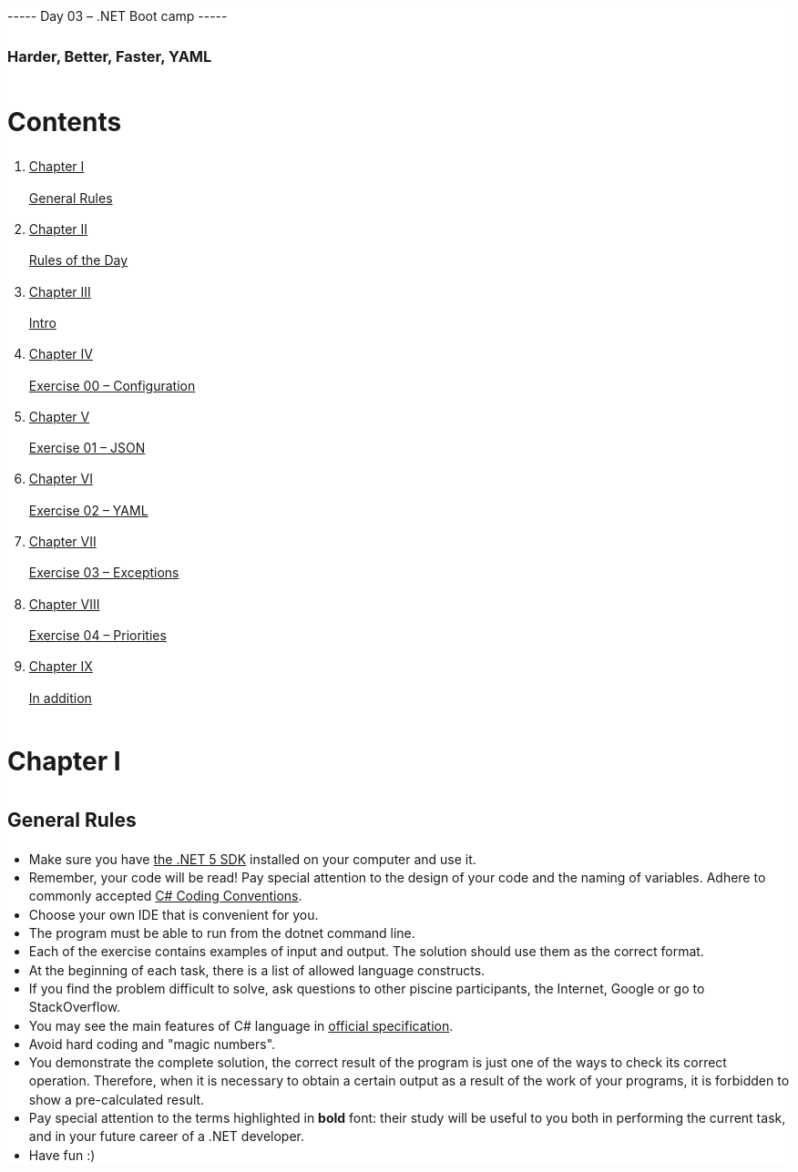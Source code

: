 

----- Day 03 – .NET Boot camp -----
### Harder, Better, Faster, YAML

# Contents
1. [Chapter I](#chapter-i) 
    
	[General Rules](#general-rules)
2. [Chapter II](#chapter-ii) 
    
	[Rules of the Day](#rules-of-the-day)
3. [Chapter III](#chapter-iii) 
    
	[Intro](#intro)
4. [Chapter IV](#chapter-iv) 
    
	[Exercise 00 – Configuration](#exercise-00-configuration)
5. [Chapter V](#chapter-v) 
    
	[Exercise 01 – JSON](#exercise-01-json)
6. [Chapter VI](#chapter-vi) 
    
	[Exercise 02 – YAML](#exercise-02-yaml)
7. [Chapter VII](#chapter-vii) 
    
	[Exercise 03 – Exceptions](#exercise-03-exceptions)
8. [Chapter VIII](#chapter-viii) 
    
	[Exercise 04 – Priorities](#exercise-04-priorities)
9. [Chapter IX](#chapter-ix) 
    
	[In addition](#in-addition)

# Chapter I 

## General Rules
- Make sure you have [the .NET 5 SDK](<https://dotnet.microsoft.com/download>) installed on your computer and use it.
- Remember, your code will be read! Pay special attention to the design of your code and the naming of variables. Adhere to commonly accepted [C# Coding Conventions](<https://docs.microsoft.com/en-us/dotnet/csharp/fundamentals/coding-style/coding-conventions>).
- Choose your own IDE that is convenient for you.
- The program must be able to run from the dotnet command line.
- Each of the exercise contains examples of input and output. The solution should use them as the correct format.
- At the beginning of each task, there is a list of allowed language constructs.
- If you find the problem difficult to solve, ask questions to other piscine participants, the Internet, Google or go to StackOverflow.
- You may see the main features of C# language in [official specification](<https://docs.microsoft.com/en-us/dotnet/csharp/language-reference/language-specification/introduction>).
- Avoid hard coding and \"magic numbers\".
- You demonstrate the complete solution, the correct result of the program is just one of the ways to check its correct operation. Therefore, when it is necessary to obtain a certain output as a result of the work of your programs, it is forbidden to show a pre-calculated result.
- Pay special attention to the terms highlighted in **bold** font: their study will be useful to you both in performing the current task, and in your future career of a .NET developer.
- Have fun :)
